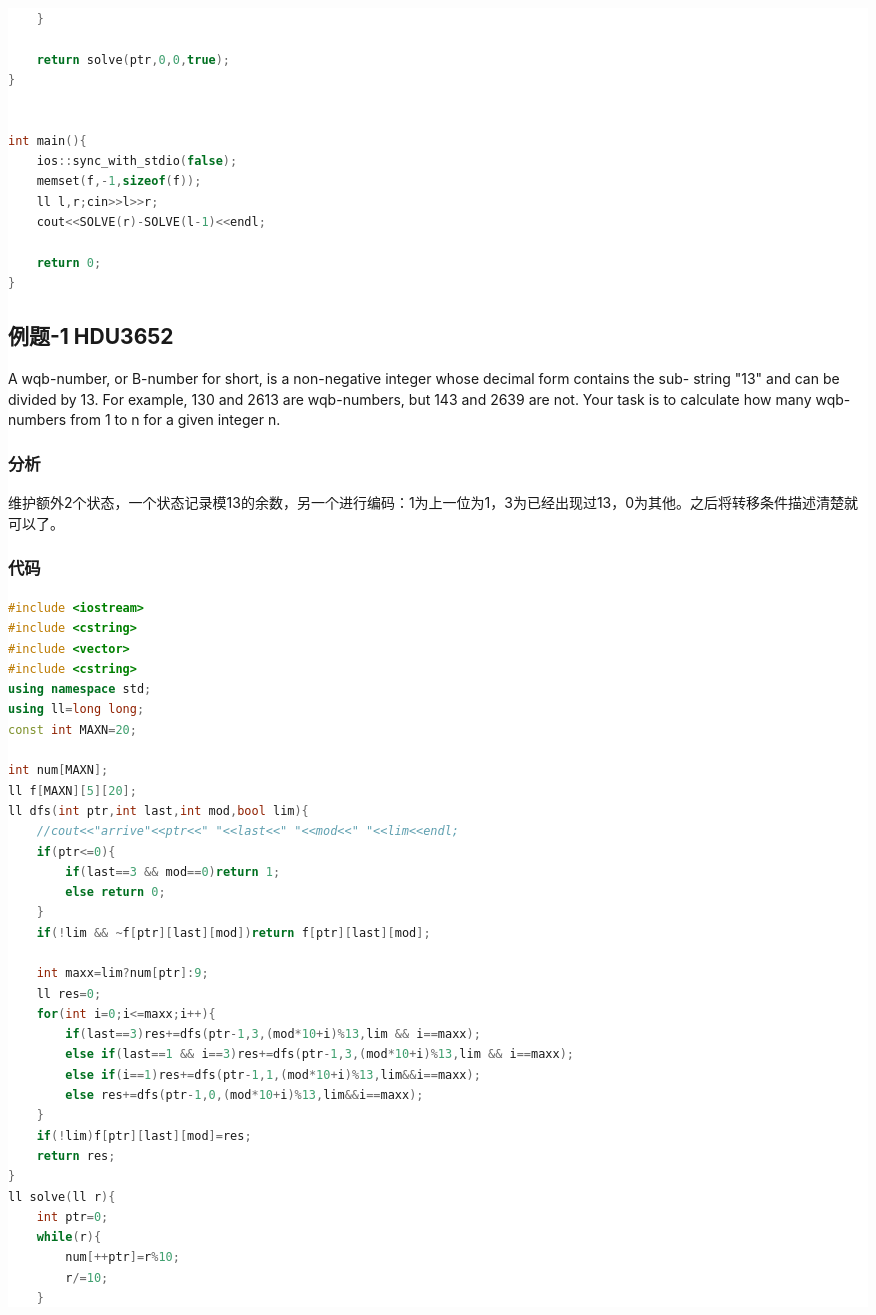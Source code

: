```cpp
    }

    return solve(ptr,0,0,true);
}


int main(){
    ios::sync_with_stdio(false);
    memset(f,-1,sizeof(f));
    ll l,r;cin>>l>>r;
    cout<<SOLVE(r)-SOLVE(l-1)<<endl;

    return 0;
}
```

## 例题-1 HDU3652
A wqb-number, or B-number for short, is a non-negative integer whose decimal form contains the sub- string "13" and can be divided by 13. For example, 130 and 2613 are wqb-numbers, but 143 and 2639 are not. Your task is to calculate how many wqb-numbers from 1 to n for a given integer n.

### 分析

维护额外2个状态，一个状态记录模13的余数，另一个进行编码：1为上一位为1，3为已经出现过13，0为其他。之后将转移条件描述清楚就可以了。

### 代码
```cpp
#include <iostream>
#include <cstring>
#include <vector>
#include <cstring>
using namespace std;
using ll=long long;
const int MAXN=20;

int num[MAXN];
ll f[MAXN][5][20];
ll dfs(int ptr,int last,int mod,bool lim){
	//cout<<"arrive"<<ptr<<" "<<last<<" "<<mod<<" "<<lim<<endl;
	if(ptr<=0){
		if(last==3 && mod==0)return 1;
		else return 0;
	}
	if(!lim && ~f[ptr][last][mod])return f[ptr][last][mod];

	int maxx=lim?num[ptr]:9;
	ll res=0;
	for(int i=0;i<=maxx;i++){
		if(last==3)res+=dfs(ptr-1,3,(mod*10+i)%13,lim && i==maxx);
		else if(last==1 && i==3)res+=dfs(ptr-1,3,(mod*10+i)%13,lim && i==maxx);
		else if(i==1)res+=dfs(ptr-1,1,(mod*10+i)%13,lim&&i==maxx);
		else res+=dfs(ptr-1,0,(mod*10+i)%13,lim&&i==maxx);
	}
	if(!lim)f[ptr][last][mod]=res;
	return res;
}
ll solve(ll r){
	int ptr=0;
	while(r){
		num[++ptr]=r%10;
		r/=10;
	}
```
